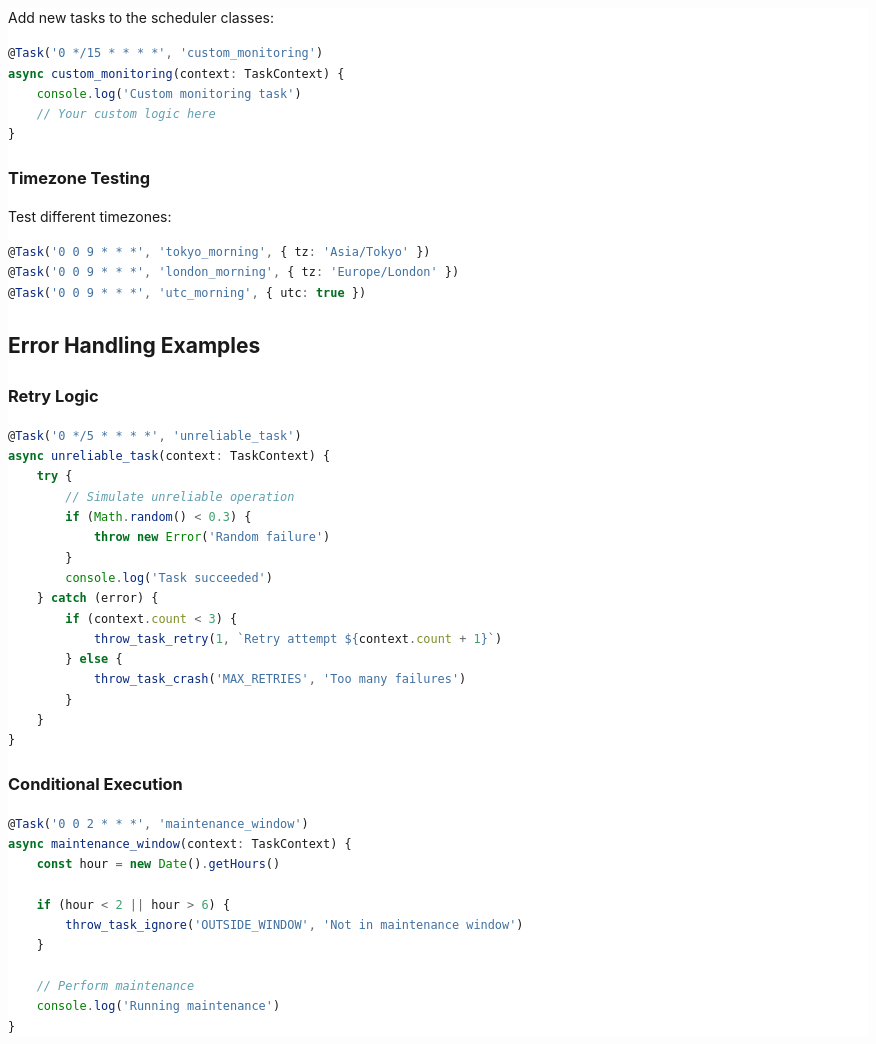 Add new tasks to the scheduler classes:

```typescript
@Task('0 */15 * * * *', 'custom_monitoring')
async custom_monitoring(context: TaskContext) {
    console.log('Custom monitoring task')
    // Your custom logic here
}
```

### Timezone Testing

Test different timezones:

```typescript
@Task('0 0 9 * * *', 'tokyo_morning', { tz: 'Asia/Tokyo' })
@Task('0 0 9 * * *', 'london_morning', { tz: 'Europe/London' })
@Task('0 0 9 * * *', 'utc_morning', { utc: true })
```

## Error Handling Examples

### Retry Logic

```typescript
@Task('0 */5 * * * *', 'unreliable_task')
async unreliable_task(context: TaskContext) {
    try {
        // Simulate unreliable operation
        if (Math.random() < 0.3) {
            throw new Error('Random failure')
        }
        console.log('Task succeeded')
    } catch (error) {
        if (context.count < 3) {
            throw_task_retry(1, `Retry attempt ${context.count + 1}`)
        } else {
            throw_task_crash('MAX_RETRIES', 'Too many failures')
        }
    }
}
```

### Conditional Execution

```typescript
@Task('0 0 2 * * *', 'maintenance_window')
async maintenance_window(context: TaskContext) {
    const hour = new Date().getHours()
    
    if (hour < 2 || hour > 6) {
        throw_task_ignore('OUTSIDE_WINDOW', 'Not in maintenance window')
    }
    
    // Perform maintenance
    console.log('Running maintenance')
}
```
